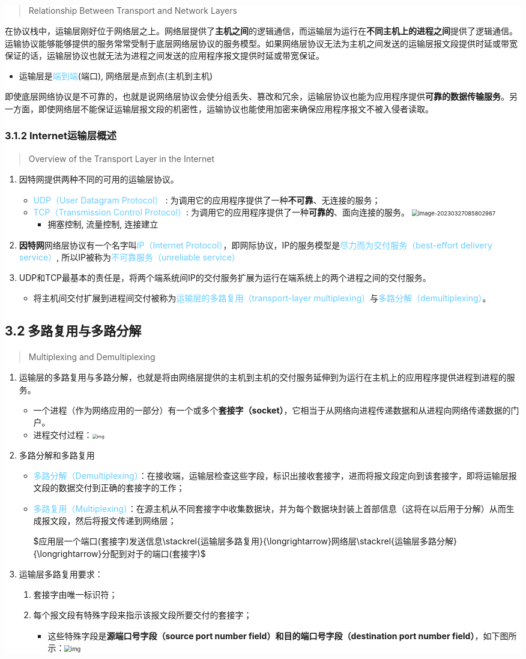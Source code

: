 >Relationship Between Transport and Network Layers

在协议栈中，运输层刚好位于网络层之上。网络层提供了**主机之间**的逻辑通信，而运输层为运行在**不同主机上的进程之间**提供了逻辑通信。运输协议能够能够提供的服务常常受制于底层网络层协议的服务模型。如果网络层协议无法为主机之间发送的运输层报文段提供时延或带宽保证的话，运输层协议也就无法为进程之间发送的应用程序报文提供时延或带宽保证。

- 运输层是<font color='#66ccff'>端到端</font>(端口), 网络层是点到点(主机到主机)

即使底层网络协议是不可靠的，也就是说网络层协议会使分组丢失、篡改和冗余，运输层协议也能为应用程序提供**可靠的数据传输服务**。另一方面，即使网络层不能保证运输层报文段的机密性，运输协议也能使用加密来确保应用程序报文不被入侵者读取。



### 3.1.2 Internet运输层概述

>Overview of the Transport Layer in the Internet

1. 因特网提供两种不同的可用的运输层协议。

   - <font color='#66ccff'>UDP（User Datagram Protocol）</font> : 为调用它的应用程序提供了一种**不可靠**、无连接的服务；
   - <font color='#66ccff'>TCP（Transmission Control Protocol）</font>: 为调用它的应用程序提供了一种**可靠的**、面向连接的服务。
     <img src="https://yj-notes.oss-cn-hangzhou.aliyuncs.com/image/image-20230327085802967.png" alt="image-20230327085802967" style="zoom:67%;" /> 
     - 拥塞控制, 流量控制, 连接建立
2. **因特网**网络层协议有一个名字叫<font color='#66ccff'>IP（Internet Protocol）</font>，即网际协议，IP的服务模型是<font color='#66ccff'>尽力而为交付服务（best-effort delivery service）</font>, 所以IP被称为<font color='#66ccff'>不可靠服务（unreliable service）</font> 
3. UDP和TCP最基本的责任是，将两个端系统间IP的交付服务扩展为运行在端系统上的两个进程之间的交付服务。
   - 将主机间交付扩展到进程间交付被称为<font color='#66ccff'>运输层的多路复用（transport-layer multiplexing）</font>与<font color='#66ccff'>多路分解（demultiplexing）</font>。

## 3.2 多路复用与多路分解

>Multiplexing and Demultiplexing

1. 运输层的多路复用与多路分解，也就是将由网络层提供的主机到主机的交付服务延伸到为运行在主机上的应用程序提供进程到进程的服务。

   - 一个进程（作为网络应用的一部分）有一个或多个**套接字（socket）**，它相当于从网络向进程传递数据和从进程向网络传递数据的门户。
   - 进程交付过程：<img src="https://yj-notes.oss-cn-hangzhou.aliyuncs.com/image/6a99648a16ed446597050ba5c943f70f.png" alt="img" style="zoom:50%;" /> 

2. 多路分解和多路复用

   - <font color='#66ccff'>多路分解（Demultiplexing）</font>：在接收端，运输层检查这些字段，标识出接收套接字，进而将报文段定向到该套接字，即将运输层报文段的数据交付到正确的套接字的工作； 

   - <font color='#66ccff'>多路复用（Multiplexing）</font>：在源主机从不同套接字中收集数据块，并为每个数据块封装上首部信息（这将在以后用于分解）从而生成报文段，然后将报文传递到网络层；

     $应用层一个端口(套接字)发送信息\stackrel{运输层多路复用}{\longrightarrow}网络层\stackrel{运输层多路分解}{\longrightarrow}分配到对于的端口(套接字)$


3. 运输层多路复用要求：

   1. 套接字由唯一标识符； 
   2. 每个报文段有特殊字段来指示该报文段所要交付的套接字；

      - 这些特殊字段是**源端口号字段（source port number field）和目的端口号字段（destination port number field）**，如下图所示：<img src="https://yj-notes.oss-cn-hangzhou.aliyuncs.com/image/3b375d4e35f1421d9461cee91ce36cb5.png" alt="img" style="zoom: 67%;" />
